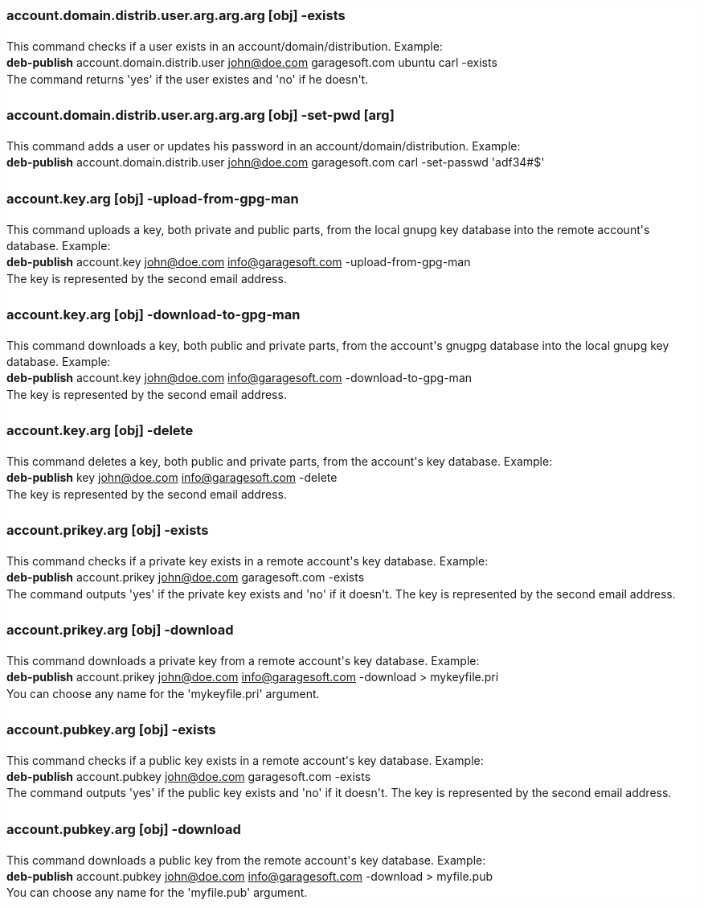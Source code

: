 ### account.domain.distrib.user.arg.arg.arg [obj] -exists
This command checks if a user exists in an account/domain/distribution. Example:  
**deb-publish** account.domain.distrib.user john@doe.com garagesoft.com ubuntu carl -exists  
The command returns 'yes' if the user existes and 'no' if he doesn't.
### account.domain.distrib.user.arg.arg.arg [obj] -set-pwd [arg]
This command adds a user or updates his password in an account/domain/distribution. Example:  
**deb-publish** account.domain.distrib.user john@doe.com garagesoft.com carl -set-passwd 'adf34#$'  

### account.key.arg [obj] -upload-from-gpg-man
This command uploads a key, both private and public parts, from the local gnupg key database into the remote account's database. Example:  
**deb-publish** account.key john@doe.com info@garagesoft.com -upload-from-gpg-man  
The key is represented by the second email address.

### account.key.arg [obj] -download-to-gpg-man
This command downloads a key, both public and private parts, from the account's gnugpg database into the local gnupg key database. Example:  
**deb-publish** account.key john@doe.com info@garagesoft.com -download-to-gpg-man  
The key is represented by the second email address.

### account.key.arg [obj] -delete
This command deletes a key, both public and private parts, from the account's key database. Example:  
**deb-publish** key john@doe.com info@garagesoft.com -delete  
The key is represented by the second email address.

### account.prikey.arg [obj] -exists
This command checks if a private key exists in a remote account's key database. Example:  
**deb-publish** account.prikey john@doe.com garagesoft.com -exists  
The command outputs 'yes' if the private key exists and 'no' if it doesn't.
The key is represented by the second email address.
### account.prikey.arg [obj] -download
This command downloads a private key from a remote account's key database. Example:  
**deb-publish** account.prikey john@doe.com info@garagesoft.com -download > mykeyfile.pri  
You can choose any name for the 'mykeyfile.pri' argument.

### account.pubkey.arg [obj] -exists
This command checks if a public key exists in a remote account's key database. Example:  
**deb-publish** account.pubkey john@doe.com garagesoft.com -exists  
The command outputs 'yes' if the public key exists and 'no' if it doesn't.
The key is represented by the second email address.

### account.pubkey.arg [obj] -download
This command downloads a public key from the remote account's key database. Example:  
**deb-publish** account.pubkey john@doe.com info@garagesoft.com -download > myfile.pub  
You can choose any name for the 'myfile.pub' argument.
